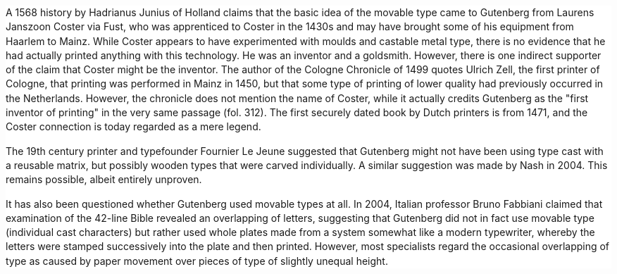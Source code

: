 A 1568 history by Hadrianus Junius of Holland claims that the basic idea of the movable type came to Gutenberg from Laurens Janszoon Coster via Fust, who was apprenticed to Coster in the 1430s and may have brought some of his equipment from Haarlem to Mainz. While Coster appears to have experimented with moulds and castable metal type, there is no evidence that he had actually printed anything with this technology. He was an inventor and a goldsmith. However, there is one indirect supporter of the claim that Coster might be the inventor. The author of the Cologne Chronicle of 1499 quotes Ulrich Zell, the first printer of Cologne, that printing was performed in Mainz in 1450, but that some type of printing of lower quality had previously occurred in the Netherlands. However, the chronicle does not mention the name of Coster, while it actually credits Gutenberg as the "first inventor of printing" in the very same passage (fol. 312). The first securely dated book by Dutch printers is from 1471, and the Coster connection is today regarded as a mere legend.

The 19th century printer and typefounder Fournier Le Jeune suggested that Gutenberg might not have been using type cast with a reusable matrix, but possibly wooden types that were carved individually. A similar suggestion was made by Nash in 2004. This remains possible, albeit entirely unproven.

It has also been questioned whether Gutenberg used movable types at all. In 2004, Italian professor Bruno Fabbiani claimed that examination of the 42-line Bible revealed an overlapping of letters, suggesting that Gutenberg did not in fact use movable type (individual cast characters) but rather used whole plates made from a system somewhat like a modern typewriter, whereby the letters were stamped successively into the plate and then printed. However, most specialists regard the occasional overlapping of type as caused by paper movement over pieces of type of slightly unequal height.